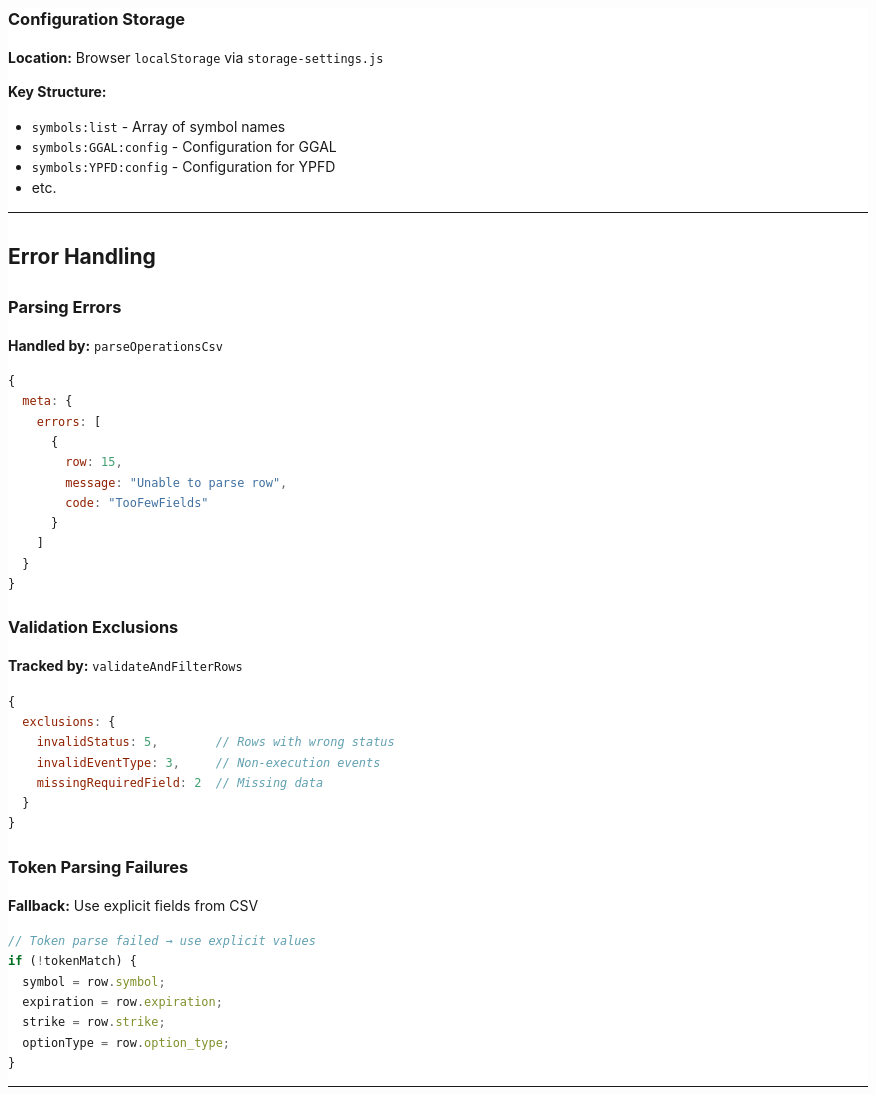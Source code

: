 ### Configuration Storage

**Location:** Browser `localStorage` via `storage-settings.js`

**Key Structure:**
- `symbols:list` - Array of symbol names
- `symbols:GGAL:config` - Configuration for GGAL
- `symbols:YPFD:config` - Configuration for YPFD
- etc.

---

## Error Handling

### Parsing Errors

**Handled by:** `parseOperationsCsv`

```javascript
{
  meta: {
    errors: [
      {
        row: 15,
        message: "Unable to parse row",
        code: "TooFewFields"
      }
    ]
  }
}
```

### Validation Exclusions

**Tracked by:** `validateAndFilterRows`

```javascript
{
  exclusions: {
    invalidStatus: 5,        // Rows with wrong status
    invalidEventType: 3,     // Non-execution events
    missingRequiredField: 2  // Missing data
  }
}
```

### Token Parsing Failures

**Fallback:** Use explicit fields from CSV

```javascript
// Token parse failed → use explicit values
if (!tokenMatch) {
  symbol = row.symbol;
  expiration = row.expiration;
  strike = row.strike;
  optionType = row.option_type;
}
```

---